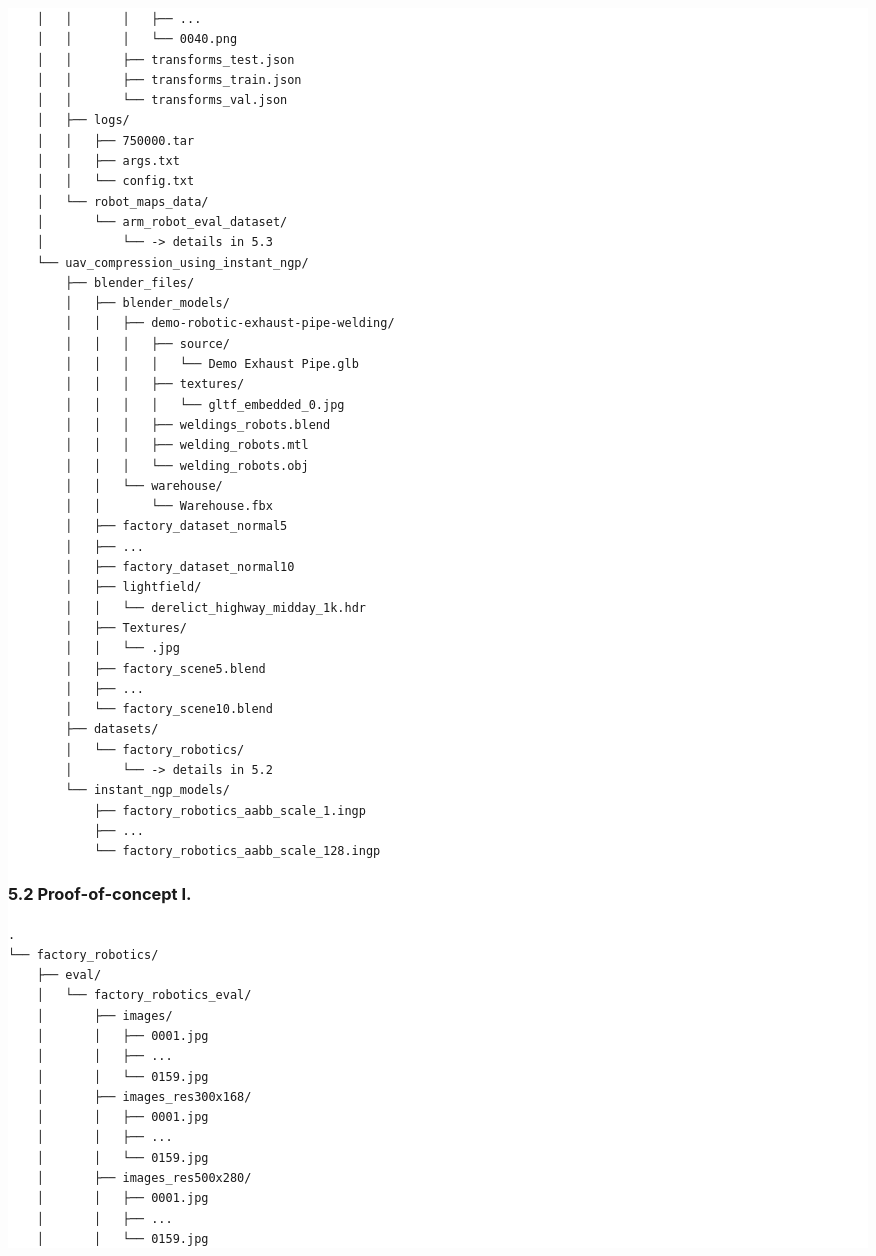```
    │   │       │   ├── ...
    │   │       │   └── 0040.png
    │   │       ├── transforms_test.json
    │   │       ├── transforms_train.json
    │   │       └── transforms_val.json        
    │   ├── logs/
    │   │   ├── 750000.tar
    │   │   ├── args.txt
    │   │   └── config.txt
    │   └── robot_maps_data/
    │       └── arm_robot_eval_dataset/
    │           └── -> details in 5.3
    └── uav_compression_using_instant_ngp/
        ├── blender_files/
        │   ├── blender_models/
        │   │   ├── demo-robotic-exhaust-pipe-welding/
        │   │   │   ├── source/
        │   │   │   │   └── Demo Exhaust Pipe.glb
        │   │   │   ├── textures/
        │   │   │   │   └── gltf_embedded_0.jpg
        │   │   │   ├── weldings_robots.blend
        │   │   │   ├── welding_robots.mtl
        │   │   │   └── welding_robots.obj
        │   │   └── warehouse/
        │   │       └── Warehouse.fbx
        │   ├── factory_dataset_normal5
        │   ├── ...
        │   ├── factory_dataset_normal10
        │   ├── lightfield/
        │   │   └── derelict_highway_midday_1k.hdr
        │   ├── Textures/
        │   │   └── .jpg
        │   ├── factory_scene5.blend
        │   ├── ...
        │   └── factory_scene10.blend
        ├── datasets/
        │   └── factory_robotics/
        │       └── -> details in 5.2
        └── instant_ngp_models/
            ├── factory_robotics_aabb_scale_1.ingp
            ├── ...
            └── factory_robotics_aabb_scale_128.ingp
```

### 5.2 Proof-of-concept I.

```
.
└── factory_robotics/
    ├── eval/
    │   └── factory_robotics_eval/
    │       ├── images/
    │       │   ├── 0001.jpg
    │       │   ├── ...
    │       │   └── 0159.jpg
    │       ├── images_res300x168/
    │       │   ├── 0001.jpg
    │       │   ├── ...
    │       │   └── 0159.jpg
    │       ├── images_res500x280/
    │       │   ├── 0001.jpg
    │       │   ├── ...
    │       │   └── 0159.jpg
```